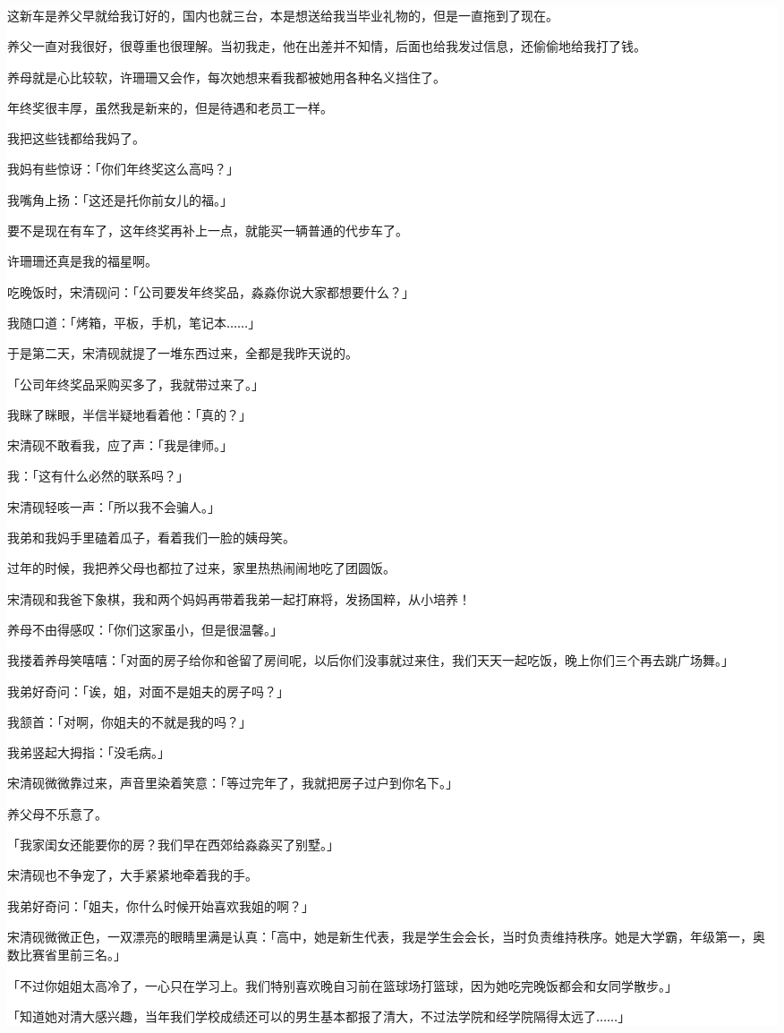 这新车是养父早就给我订好的，国内也就三台，本是想送给我当毕业礼物的，但是一直拖到了现在。

养父一直对我很好，很尊重也很理解。当初我走，他在出差并不知情，后面也给我发过信息，还偷偷地给我打了钱。

养母就是心比较软，许珊珊又会作，每次她想来看我都被她用各种名义挡住了。

年终奖很丰厚，虽然我是新来的，但是待遇和老员工一样。

我把这些钱都给我妈了。

我妈有些惊讶：「你们年终奖这么高吗？」

我嘴角上扬：「这还是托你前女儿的福。」

要不是现在有车了，这年终奖再补上一点，就能买一辆普通的代步车了。

许珊珊还真是我的福星啊。

吃晚饭时，宋清砚问：「公司要发年终奖品，淼淼你说大家都想要什么？」

我随口道：「烤箱，平板，手机，笔记本……」

于是第二天，宋清砚就提了一堆东西过来，全都是我昨天说的。

「公司年终奖品采购买多了，我就带过来了。」

我眯了眯眼，半信半疑地看着他：「真的？」

宋清砚不敢看我，应了声：「我是律师。」

我：「这有什么必然的联系吗？」

宋清砚轻咳一声：「所以我不会骗人。」

我弟和我妈手里磕着瓜子，看着我们一脸的姨母笑。

过年的时候，我把养父母也都拉了过来，家里热热闹闹地吃了团圆饭。

宋清砚和我爸下象棋，我和两个妈妈再带着我弟一起打麻将，发扬国粹，从小培养！

养母不由得感叹：「你们这家虽小，但是很温馨。」

我搂着养母笑嘻嘻：「对面的房子给你和爸留了房间呢，以后你们没事就过来住，我们天天一起吃饭，晚上你们三个再去跳广场舞。」

我弟好奇问：「诶，姐，对面不是姐夫的房子吗？」

我颔首：「对啊，你姐夫的不就是我的吗？」

我弟竖起大拇指：「没毛病。」

宋清砚微微靠过来，声音里染着笑意：「等过完年了，我就把房子过户到你名下。」

养父母不乐意了。

「我家闺女还能要你的房？我们早在西郊给淼淼买了别墅。」

宋清砚也不争宠了，大手紧紧地牵着我的手。

我弟好奇问：「姐夫，你什么时候开始喜欢我姐的啊？」

宋清砚微微正色，一双漂亮的眼睛里满是认真：「高中，她是新生代表，我是学生会会长，当时负责维持秩序。她是大学霸，年级第一，奥数比赛省里前三名。」

「不过你姐姐太高冷了，一心只在学习上。我们特别喜欢晚自习前在篮球场打篮球，因为她吃完晚饭都会和女同学散步。」

「知道她对清大感兴趣，当年我们学校成绩还可以的男生基本都报了清大，不过法学院和经学院隔得太远了……」

